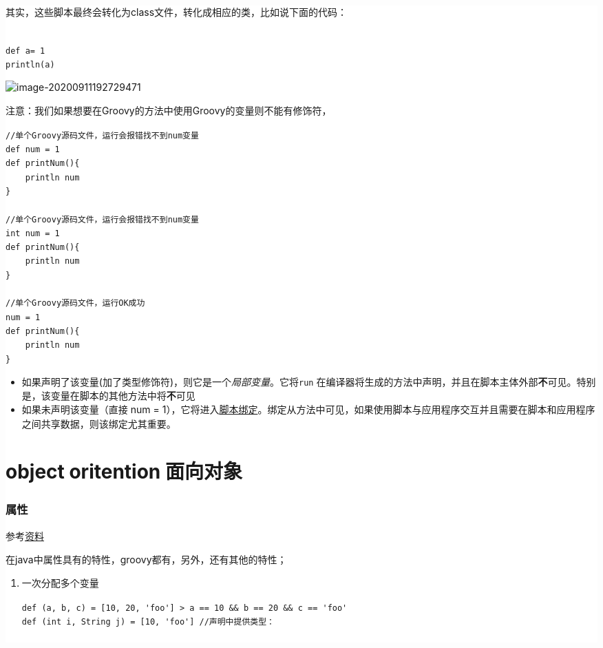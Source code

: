
其实，这些脚本最终会转化为class文件，转化成相应的类，比如说下面的代码：

```

def a= 1
println(a)

```



![image-20200911192729471](https://tva1.sinaimg.cn/large/007S8ZIlgy1gimxppb339j32100sutgg.jpg)



注意：我们如果想要在Groovy的方法中使用Groovy的变量则不能有修饰符，

```
//单个Groovy源码文件，运行会报错找不到num变量
def num = 1 
def printNum(){  
    println num  
}

//单个Groovy源码文件，运行会报错找不到num变量
int num = 1 
def printNum(){  
    println num  
}  

//单个Groovy源码文件，运行OK成功
num = 1 
def printNum(){  
    println num  
}  
```

- 如果声明了该变量(加了类型修饰符)，则它是一个*局部变量*。它将`run` 在编译器将生成的方法中声明，并且在脚本主体外部**不**可见。特别是，该变量在脚本的其他方法中将**不**可见
- 如果未声明该变量（直接 num = 1），它将进入[脚本绑定](https://docs.groovy-lang.org/3.0.4/html/gapi/index.html?groovy/lang/Script.html#getBinding())。绑定从方法中可见，如果使用脚本与应用程序交互并且需要在脚本和应用程序之间共享数据，则该绑定尤其重要。

# object oritention 面向对象



### **属性**

参考[资料](http://groovy-lang.org/semantics.html)

在java中属性具有的特性，groovy都有，另外，还有其他的特性；

1. 一次分配多个变量

   ```
   def (a, b, c) = [10, 20, 'foo'] > a == 10 && b == 20 && c == 'foo'
   def (int i, String j) = [10, 'foo'] //声明中提供类型：
   
   
   ```
